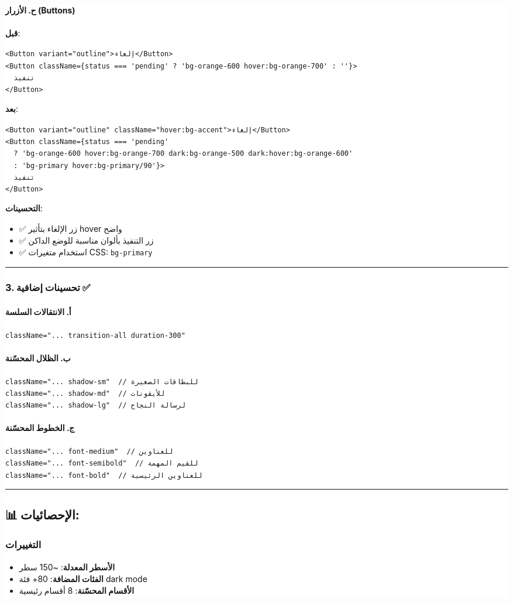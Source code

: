 
#### ح. الأزرار (Buttons)

**قبل**:
```tsx
<Button variant="outline">إلغاء</Button>
<Button className={status === 'pending' ? 'bg-orange-600 hover:bg-orange-700' : ''}>
  تنفيذ
</Button>
```

**بعد**:
```tsx
<Button variant="outline" className="hover:bg-accent">إلغاء</Button>
<Button className={status === 'pending' 
  ? 'bg-orange-600 hover:bg-orange-700 dark:bg-orange-500 dark:hover:bg-orange-600' 
  : 'bg-primary hover:bg-primary/90'}>
  تنفيذ
</Button>
```

**التحسينات**:
- ✅ زر الإلغاء بتأثير hover واضح
- ✅ زر التنفيذ بألوان مناسبة للوضع الداكن
- ✅ استخدام متغيرات CSS: `bg-primary`

---

### 3. تحسينات إضافية ✅

#### أ. الانتقالات السلسة
```tsx
className="... transition-all duration-300"
```

#### ب. الظلال المحسّنة
```tsx
className="... shadow-sm"  // للبطاقات الصغيرة
className="... shadow-md"  // للأيقونات
className="... shadow-lg"  // لرسالة النجاح
```

#### ج. الخطوط المحسّنة
```tsx
className="... font-medium"  // للعناوين
className="... font-semibold"  // للقيم المهمة
className="... font-bold"  // للعناوين الرئيسية
```

---

## 📊 الإحصائيات:

### التغييرات
- **الأسطر المعدلة**: ~150 سطر
- **الفئات المضافة**: 80+ فئة dark mode
- **الأقسام المحسّنة**: 8 أقسام رئيسية

